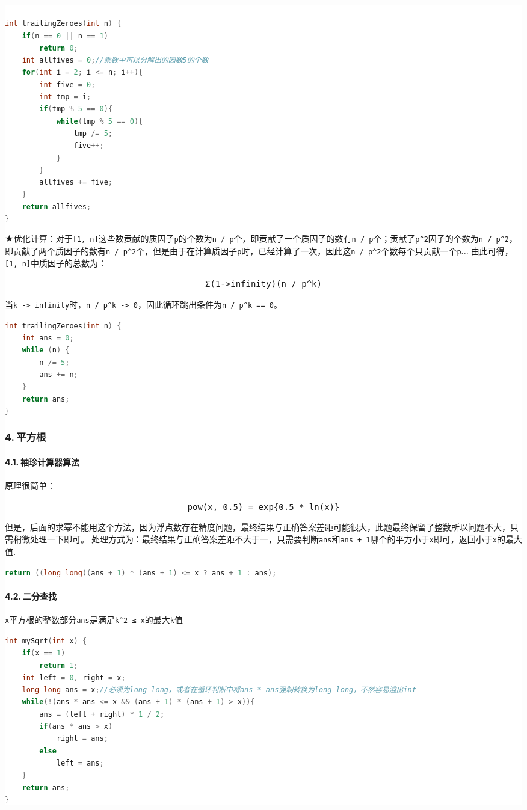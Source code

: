 ```c

int trailingZeroes(int n) {
    if(n == 0 || n == 1)
        return 0;
    int allfives = 0;//乘数中可以分解出的因数5的个数
    for(int i = 2; i <= n; i++){
        int five = 0;
        int tmp = i;
        if(tmp % 5 == 0){
            while(tmp % 5 == 0){
                tmp /= 5;
                five++;
            }
        }
        allfives += five;
    }
    return allfives;
}
```
★优化计算：对于`[1, n]`这些数贡献的质因子`p`的个数为`n / p`个，即贡献了一个质因子的数有`n / p`个；贡献了`p^2`因子的个数为`n / p^2`，即贡献了两个质因子的数有`n / p^2`个，但是由于在计算质因子`p`时，已经计算了一次，因此这`n / p^2`个数每个只贡献一个`p`...
由此可得，`[1, n]`中质因子的总数为：
<center><pre>Σ(1->infinity)(n / p^k)</pre></center>

当`k -> infinity`时，`n / p^k -> 0`，因此循环跳出条件为`n / p^k == 0`。
```c
int trailingZeroes(int n) {
    int ans = 0;
    while (n) {
        n /= 5;
        ans += n;
    }
    return ans;
}
```
### 4. 平方根
#### 4.1. 袖珍计算器算法
原理很简单：
<center><pre>pow(x, 0.5) = exp{0.5 * ln(x)}</pre></center>

但是，后面的求幂不能用这个方法，因为浮点数存在精度问题，最终结果与正确答案差距可能很大，此题最终保留了整数所以问题不大，只需稍微处理一下即可。
处理方式为：最终结果与正确答案差距不大于一，只需要判断`ans`和`ans + 1`哪个的平方小于`x`即可，返回小于`x`的最大值.
```c
return ((long long)(ans + 1) * (ans + 1) <= x ? ans + 1 : ans);
```
#### 4.2. 二分查找
`x`平方根的整数部分`ans`是满足`k^2 ≤ x`的最大`k`值
```c
int mySqrt(int x) {
    if(x == 1)
        return 1;
    int left = 0, right = x;
    long long ans = x;//必须为long long，或者在循环判断中将ans * ans强制转换为long long，不然容易溢出int
    while(!(ans * ans <= x && (ans + 1) * (ans + 1) > x)){
        ans = (left + right) * 1 / 2;
        if(ans * ans > x)
            right = ans;
        else
            left = ans;
    }
    return ans;
}
```